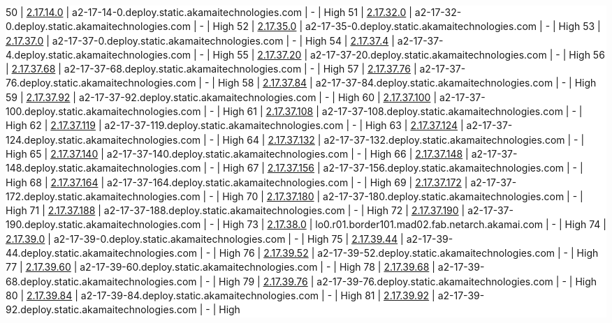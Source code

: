 50 | [2.17.14.0](https://vuldb.com/?ip.2.17.14.0) | a2-17-14-0.deploy.static.akamaitechnologies.com | - | High
51 | [2.17.32.0](https://vuldb.com/?ip.2.17.32.0) | a2-17-32-0.deploy.static.akamaitechnologies.com | - | High
52 | [2.17.35.0](https://vuldb.com/?ip.2.17.35.0) | a2-17-35-0.deploy.static.akamaitechnologies.com | - | High
53 | [2.17.37.0](https://vuldb.com/?ip.2.17.37.0) | a2-17-37-0.deploy.static.akamaitechnologies.com | - | High
54 | [2.17.37.4](https://vuldb.com/?ip.2.17.37.4) | a2-17-37-4.deploy.static.akamaitechnologies.com | - | High
55 | [2.17.37.20](https://vuldb.com/?ip.2.17.37.20) | a2-17-37-20.deploy.static.akamaitechnologies.com | - | High
56 | [2.17.37.68](https://vuldb.com/?ip.2.17.37.68) | a2-17-37-68.deploy.static.akamaitechnologies.com | - | High
57 | [2.17.37.76](https://vuldb.com/?ip.2.17.37.76) | a2-17-37-76.deploy.static.akamaitechnologies.com | - | High
58 | [2.17.37.84](https://vuldb.com/?ip.2.17.37.84) | a2-17-37-84.deploy.static.akamaitechnologies.com | - | High
59 | [2.17.37.92](https://vuldb.com/?ip.2.17.37.92) | a2-17-37-92.deploy.static.akamaitechnologies.com | - | High
60 | [2.17.37.100](https://vuldb.com/?ip.2.17.37.100) | a2-17-37-100.deploy.static.akamaitechnologies.com | - | High
61 | [2.17.37.108](https://vuldb.com/?ip.2.17.37.108) | a2-17-37-108.deploy.static.akamaitechnologies.com | - | High
62 | [2.17.37.119](https://vuldb.com/?ip.2.17.37.119) | a2-17-37-119.deploy.static.akamaitechnologies.com | - | High
63 | [2.17.37.124](https://vuldb.com/?ip.2.17.37.124) | a2-17-37-124.deploy.static.akamaitechnologies.com | - | High
64 | [2.17.37.132](https://vuldb.com/?ip.2.17.37.132) | a2-17-37-132.deploy.static.akamaitechnologies.com | - | High
65 | [2.17.37.140](https://vuldb.com/?ip.2.17.37.140) | a2-17-37-140.deploy.static.akamaitechnologies.com | - | High
66 | [2.17.37.148](https://vuldb.com/?ip.2.17.37.148) | a2-17-37-148.deploy.static.akamaitechnologies.com | - | High
67 | [2.17.37.156](https://vuldb.com/?ip.2.17.37.156) | a2-17-37-156.deploy.static.akamaitechnologies.com | - | High
68 | [2.17.37.164](https://vuldb.com/?ip.2.17.37.164) | a2-17-37-164.deploy.static.akamaitechnologies.com | - | High
69 | [2.17.37.172](https://vuldb.com/?ip.2.17.37.172) | a2-17-37-172.deploy.static.akamaitechnologies.com | - | High
70 | [2.17.37.180](https://vuldb.com/?ip.2.17.37.180) | a2-17-37-180.deploy.static.akamaitechnologies.com | - | High
71 | [2.17.37.188](https://vuldb.com/?ip.2.17.37.188) | a2-17-37-188.deploy.static.akamaitechnologies.com | - | High
72 | [2.17.37.190](https://vuldb.com/?ip.2.17.37.190) | a2-17-37-190.deploy.static.akamaitechnologies.com | - | High
73 | [2.17.38.0](https://vuldb.com/?ip.2.17.38.0) | lo0.r01.border101.mad02.fab.netarch.akamai.com | - | High
74 | [2.17.39.0](https://vuldb.com/?ip.2.17.39.0) | a2-17-39-0.deploy.static.akamaitechnologies.com | - | High
75 | [2.17.39.44](https://vuldb.com/?ip.2.17.39.44) | a2-17-39-44.deploy.static.akamaitechnologies.com | - | High
76 | [2.17.39.52](https://vuldb.com/?ip.2.17.39.52) | a2-17-39-52.deploy.static.akamaitechnologies.com | - | High
77 | [2.17.39.60](https://vuldb.com/?ip.2.17.39.60) | a2-17-39-60.deploy.static.akamaitechnologies.com | - | High
78 | [2.17.39.68](https://vuldb.com/?ip.2.17.39.68) | a2-17-39-68.deploy.static.akamaitechnologies.com | - | High
79 | [2.17.39.76](https://vuldb.com/?ip.2.17.39.76) | a2-17-39-76.deploy.static.akamaitechnologies.com | - | High
80 | [2.17.39.84](https://vuldb.com/?ip.2.17.39.84) | a2-17-39-84.deploy.static.akamaitechnologies.com | - | High
81 | [2.17.39.92](https://vuldb.com/?ip.2.17.39.92) | a2-17-39-92.deploy.static.akamaitechnologies.com | - | High